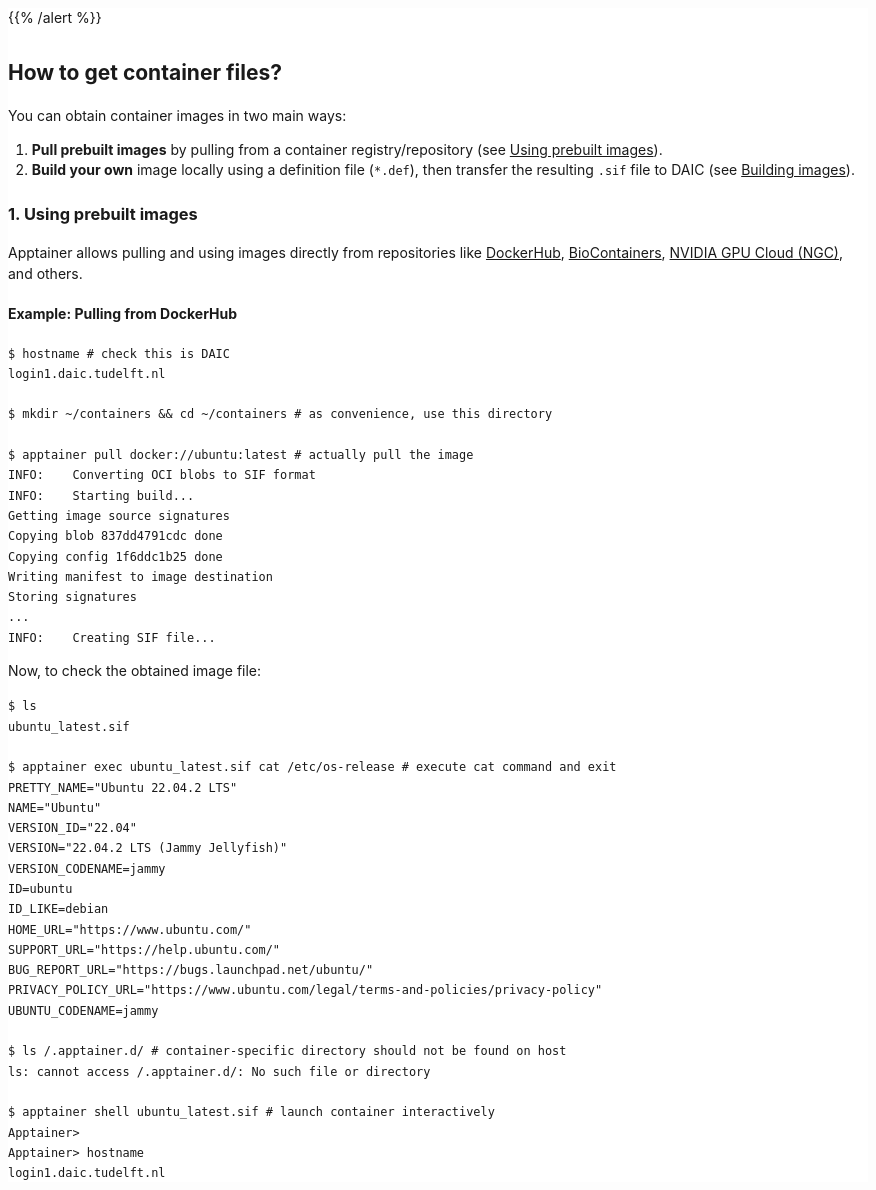 {{% /alert %}} 



## How to get container files?

You can obtain container images in two main ways:

1. **Pull prebuilt images** by pulling from a container registry/repository (see [Using prebuilt images](#1-using-prebuilt-images)).
2. **Build your own** image locally using a definition file (`*.def`), then transfer the resulting `.sif` file to DAIC (see [Building images](#2-building-images)).


### 1. Using prebuilt images

Apptainer allows pulling and using images directly from repositories like [DockerHub](https://hub.docker.com/), [BioContainers](https://biocontainers.pro/registry), [NVIDIA GPU Cloud (NGC)](https://ngc.nvidia.com/catalog/containers), and others.

#### Example: Pulling from DockerHub

```shell-session
$ hostname # check this is DAIC
login1.daic.tudelft.nl

$ mkdir ~/containers && cd ~/containers # as convenience, use this directory

$ apptainer pull docker://ubuntu:latest # actually pull the image
INFO:    Converting OCI blobs to SIF format
INFO:    Starting build...
Getting image source signatures
Copying blob 837dd4791cdc done  
Copying config 1f6ddc1b25 done  
Writing manifest to image destination
Storing signatures
...
INFO:    Creating SIF file...
```

Now, to check the obtained image file:

```shell-session
$ ls  
ubuntu_latest.sif

$ apptainer exec ubuntu_latest.sif cat /etc/os-release # execute cat command and exit
PRETTY_NAME="Ubuntu 22.04.2 LTS"
NAME="Ubuntu"
VERSION_ID="22.04"
VERSION="22.04.2 LTS (Jammy Jellyfish)"
VERSION_CODENAME=jammy
ID=ubuntu
ID_LIKE=debian
HOME_URL="https://www.ubuntu.com/"
SUPPORT_URL="https://help.ubuntu.com/"
BUG_REPORT_URL="https://bugs.launchpad.net/ubuntu/"
PRIVACY_POLICY_URL="https://www.ubuntu.com/legal/terms-and-policies/privacy-policy"
UBUNTU_CODENAME=jammy

$ ls /.apptainer.d/ # container-specific directory should not be found on host
ls: cannot access /.apptainer.d/: No such file or directory

$ apptainer shell ubuntu_latest.sif # launch container interactively
Apptainer>
Apptainer> hostname
login1.daic.tudelft.nl
```